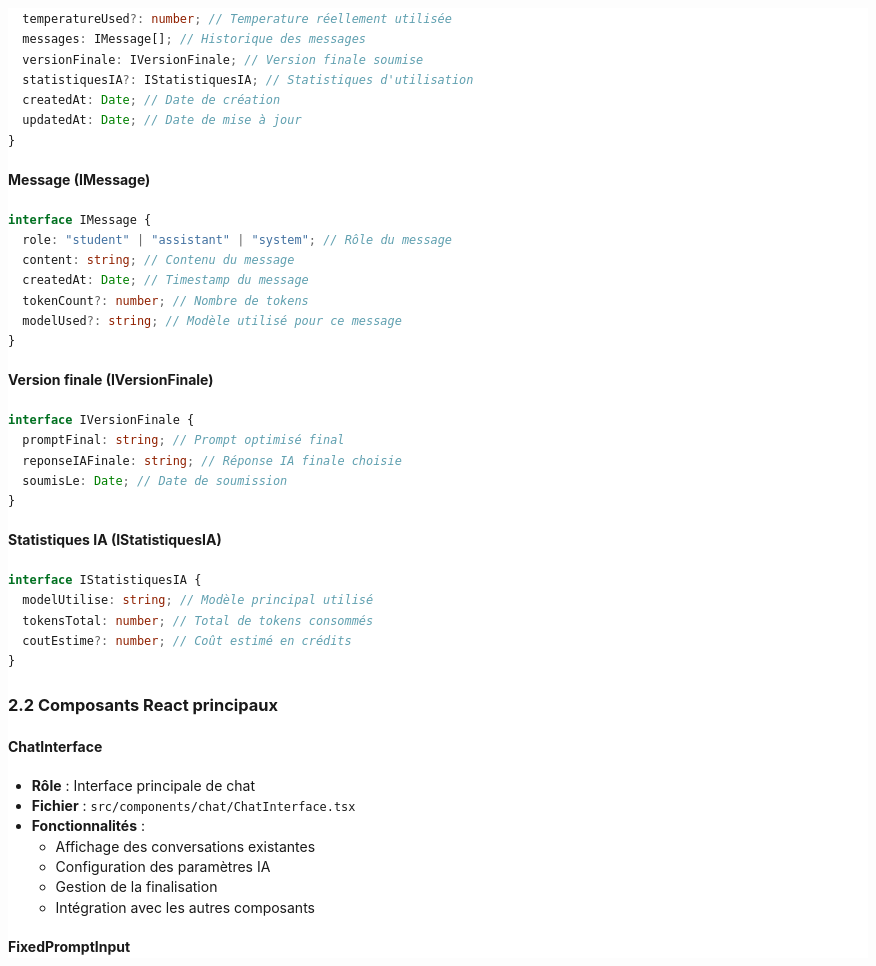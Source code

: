 ```typescript
  temperatureUsed?: number; // Temperature réellement utilisée
  messages: IMessage[]; // Historique des messages
  versionFinale: IVersionFinale; // Version finale soumise
  statistiquesIA?: IStatistiquesIA; // Statistiques d'utilisation
  createdAt: Date; // Date de création
  updatedAt: Date; // Date de mise à jour
}
```

#### Message (IMessage)

```typescript
interface IMessage {
  role: "student" | "assistant" | "system"; // Rôle du message
  content: string; // Contenu du message
  createdAt: Date; // Timestamp du message
  tokenCount?: number; // Nombre de tokens
  modelUsed?: string; // Modèle utilisé pour ce message
}
```

#### Version finale (IVersionFinale)

```typescript
interface IVersionFinale {
  promptFinal: string; // Prompt optimisé final
  reponseIAFinale: string; // Réponse IA finale choisie
  soumisLe: Date; // Date de soumission
}
```

#### Statistiques IA (IStatistiquesIA)

```typescript
interface IStatistiquesIA {
  modelUtilise: string; // Modèle principal utilisé
  tokensTotal: number; // Total de tokens consommés
  coutEstime?: number; // Coût estimé en crédits
}
```

### 2.2 Composants React principaux

#### ChatInterface

- **Rôle** : Interface principale de chat
- **Fichier** : `src/components/chat/ChatInterface.tsx`
- **Fonctionnalités** :
  - Affichage des conversations existantes
  - Configuration des paramètres IA
  - Gestion de la finalisation
  - Intégration avec les autres composants

#### FixedPromptInput
